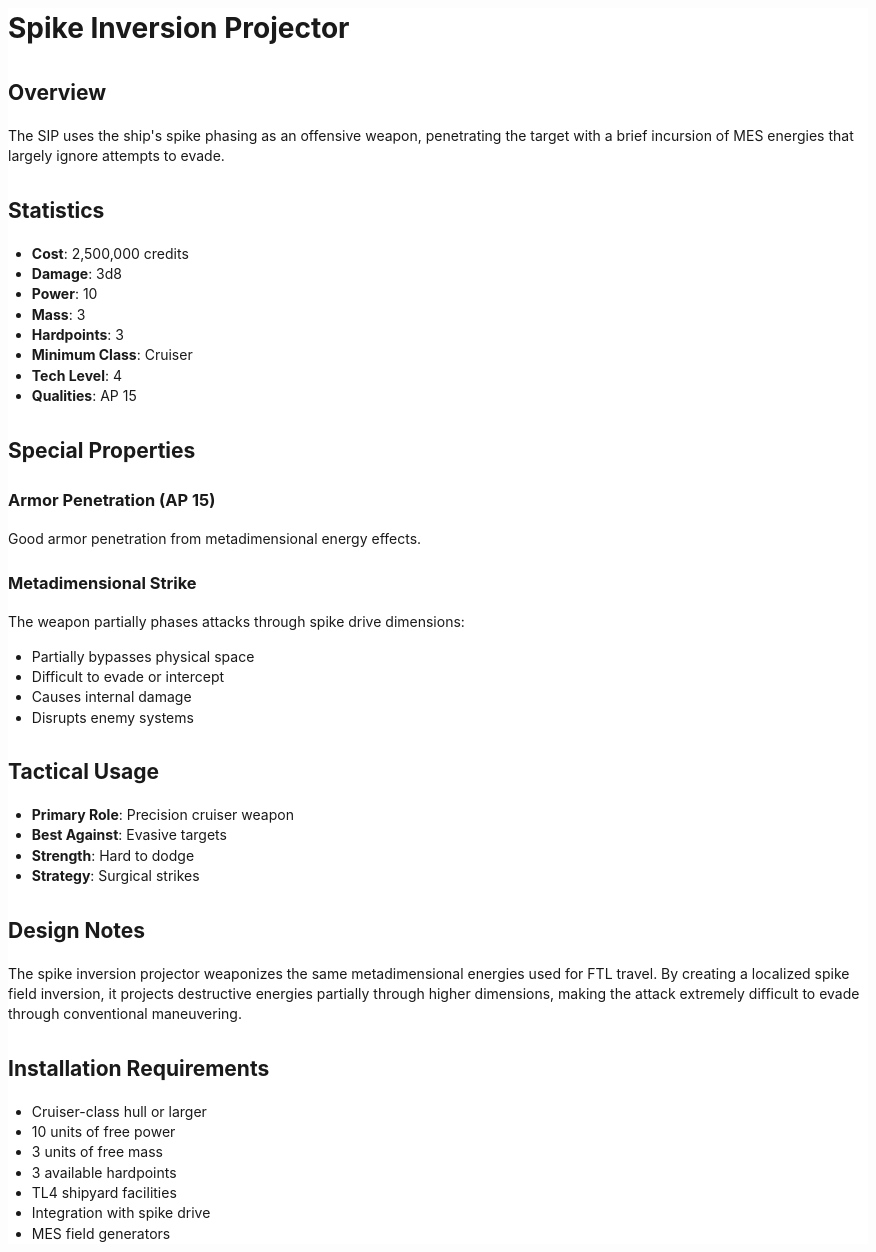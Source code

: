 # Spike Inversion Projector

## Overview
The SIP uses the ship's spike phasing as an offensive weapon, penetrating the target with a brief incursion of MES energies that largely ignore attempts to evade.

## Statistics
- **Cost**: 2,500,000 credits
- **Damage**: 3d8
- **Power**: 10
- **Mass**: 3
- **Hardpoints**: 3
- **Minimum Class**: Cruiser
- **Tech Level**: 4
- **Qualities**: AP 15

## Special Properties

### Armor Penetration (AP 15)
Good armor penetration from metadimensional energy effects.

### Metadimensional Strike
The weapon partially phases attacks through spike drive dimensions:
- Partially bypasses physical space
- Difficult to evade or intercept
- Causes internal damage
- Disrupts enemy systems

## Tactical Usage
- **Primary Role**: Precision cruiser weapon
- **Best Against**: Evasive targets
- **Strength**: Hard to dodge
- **Strategy**: Surgical strikes

## Design Notes
The spike inversion projector weaponizes the same metadimensional energies used for FTL travel. By creating a localized spike field inversion, it projects destructive energies partially through higher dimensions, making the attack extremely difficult to evade through conventional maneuvering.

## Installation Requirements
- Cruiser-class hull or larger
- 10 units of free power
- 3 units of free mass
- 3 available hardpoints
- TL4 shipyard facilities
- Integration with spike drive
- MES field generators
